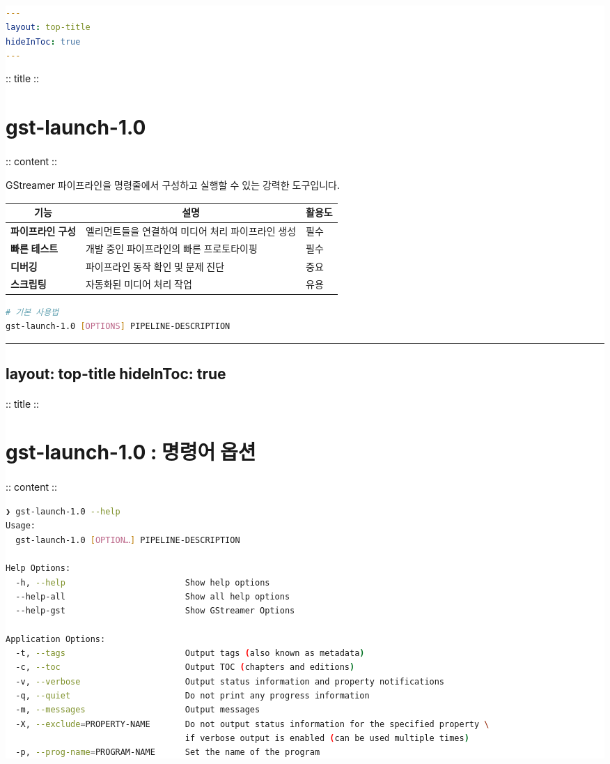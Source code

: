 ```yaml
---
layout: top-title
hideInToc: true
---
```

:: title ::
# gst-launch-1.0

:: content ::
<div class="highlight-box">
GStreamer 파이프라인을 명령줄에서 구성하고 실행할 수 있는 강력한 도구입니다.
</div>

<div class="custom-table">

| 기능 | 설명 | 활용도 |
|------|------|--------|
| **파이프라인 구성** | 엘리먼트들을 연결하여 미디어 처리 파이프라인 생성 | 필수 |
| **빠른 테스트** | 개발 중인 파이프라인의 빠른 프로토타이핑 | 필수 |
| **디버깅** | 파이프라인 동작 확인 및 문제 진단 | 중요 |
| **스크립팅** | 자동화된 미디어 처리 작업 | 유용 |

</div>

<div class="code-sm mt-6">

```bash
# 기본 사용법
gst-launch-1.0 [OPTIONS] PIPELINE-DESCRIPTION
```
</div>

---
layout: top-title
hideInToc: true
---
:: title ::
# gst-launch-1.0 : 명령어 옵션

:: content ::
<div class="code-xs code-dense">

```bash
❯ gst-launch-1.0 --help
Usage:
  gst-launch-1.0 [OPTION…] PIPELINE-DESCRIPTION

Help Options:
  -h, --help                        Show help options
  --help-all                        Show all help options
  --help-gst                        Show GStreamer Options

Application Options:
  -t, --tags                        Output tags (also known as metadata)
  -c, --toc                         Output TOC (chapters and editions)
  -v, --verbose                     Output status information and property notifications
  -q, --quiet                       Do not print any progress information
  -m, --messages                    Output messages
  -X, --exclude=PROPERTY-NAME       Do not output status information for the specified property \
                                    if verbose output is enabled (can be used multiple times)
  -p, --prog-name=PROGRAM-NAME      Set the name of the program
```